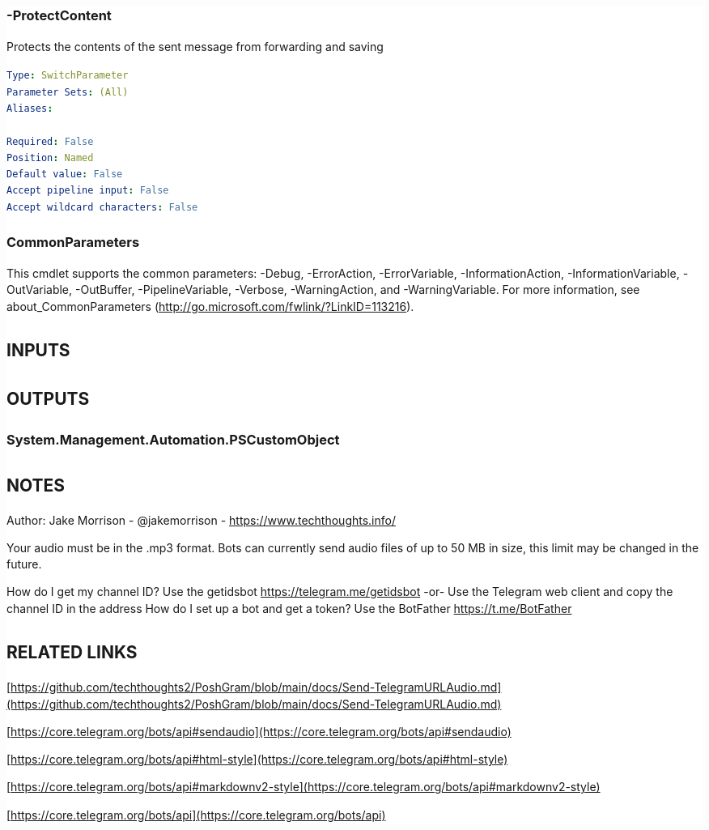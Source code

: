 ### -ProtectContent
Protects the contents of the sent message from forwarding and saving

```yaml
Type: SwitchParameter
Parameter Sets: (All)
Aliases:

Required: False
Position: Named
Default value: False
Accept pipeline input: False
Accept wildcard characters: False
```

### CommonParameters
This cmdlet supports the common parameters: -Debug, -ErrorAction, -ErrorVariable, -InformationAction, -InformationVariable, -OutVariable, -OutBuffer, -PipelineVariable, -Verbose, -WarningAction, and -WarningVariable.
For more information, see about_CommonParameters (http://go.microsoft.com/fwlink/?LinkID=113216).

## INPUTS

## OUTPUTS

### System.Management.Automation.PSCustomObject
## NOTES
Author: Jake Morrison - @jakemorrison - https://www.techthoughts.info/

Your audio must be in the .mp3 format.
Bots can currently send audio files of up to 50 MB in size, this limit may be changed in the future.

How do I get my channel ID?
Use the getidsbot https://telegram.me/getidsbot  -or-  Use the Telegram web client and copy the channel ID in the address
How do I set up a bot and get a token?
Use the BotFather https://t.me/BotFather

## RELATED LINKS

[https://github.com/techthoughts2/PoshGram/blob/main/docs/Send-TelegramURLAudio.md](https://github.com/techthoughts2/PoshGram/blob/main/docs/Send-TelegramURLAudio.md)

[https://core.telegram.org/bots/api#sendaudio](https://core.telegram.org/bots/api#sendaudio)

[https://core.telegram.org/bots/api#html-style](https://core.telegram.org/bots/api#html-style)

[https://core.telegram.org/bots/api#markdownv2-style](https://core.telegram.org/bots/api#markdownv2-style)

[https://core.telegram.org/bots/api](https://core.telegram.org/bots/api)

